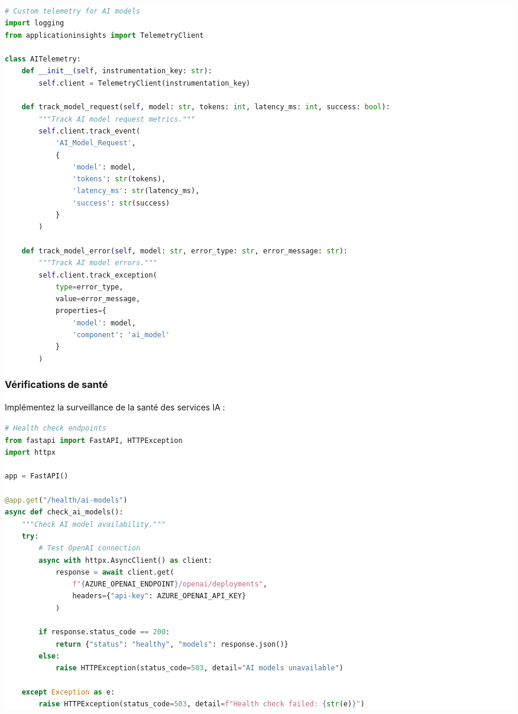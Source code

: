 ```python
# Custom telemetry for AI models
import logging
from applicationinsights import TelemetryClient

class AITelemetry:
    def __init__(self, instrumentation_key: str):
        self.client = TelemetryClient(instrumentation_key)
    
    def track_model_request(self, model: str, tokens: int, latency_ms: int, success: bool):
        """Track AI model request metrics."""
        self.client.track_event(
            'AI_Model_Request',
            {
                'model': model,
                'tokens': str(tokens),
                'latency_ms': str(latency_ms),
                'success': str(success)
            }
        )
        
    def track_model_error(self, model: str, error_type: str, error_message: str):
        """Track AI model errors."""
        self.client.track_exception(
            type=error_type,
            value=error_message,
            properties={
                'model': model,
                'component': 'ai_model'
            }
        )
```

### Vérifications de santé

Implémentez la surveillance de la santé des services IA :

```python
# Health check endpoints
from fastapi import FastAPI, HTTPException
import httpx

app = FastAPI()

@app.get("/health/ai-models")
async def check_ai_models():
    """Check AI model availability."""
    try:
        # Test OpenAI connection
        async with httpx.AsyncClient() as client:
            response = await client.get(
                f"{AZURE_OPENAI_ENDPOINT}/openai/deployments",
                headers={"api-key": AZURE_OPENAI_API_KEY}
            )
            
        if response.status_code == 200:
            return {"status": "healthy", "models": response.json()}
        else:
            raise HTTPException(status_code=503, detail="AI models unavailable")
            
    except Exception as e:
        raise HTTPException(status_code=503, detail=f"Health check failed: {str(e)}")
```
